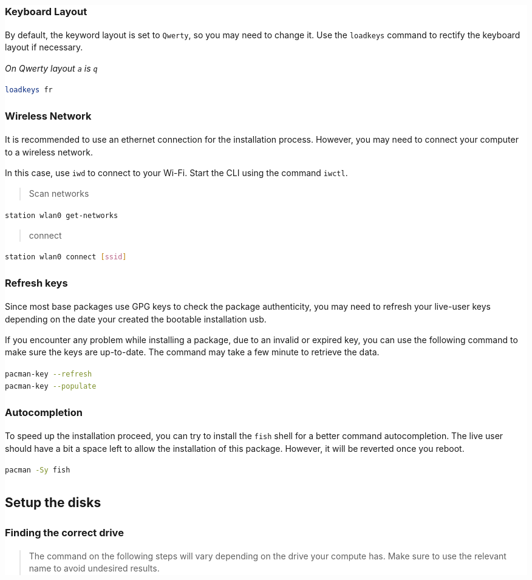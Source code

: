 ### Keyboard Layout

By default, the keyword layout is set to `Qwerty`, so you may need to change it.
Use the `loadkeys` command to rectify the keyboard layout if necessary.

*On Qwerty layout `a` is `q`*

```bash
loadkeys fr
```

### Wireless Network

It is recommended to use an ethernet connection for the installation process.
However, you may need to connect your computer to a wireless network.

In this case, use `iwd` to connect to your Wi-Fi. Start the CLI using the command `iwctl`.

> Scan networks
```bash
station wlan0 get-networks
```

> connect
```bash
station wlan0 connect [ssid]
```

### Refresh keys

Since most base packages use GPG keys to check the package authenticity, you may need to refresh your live-user keys depending on the date your created the bootable installation usb. 

If you encounter any problem while installing a package, due to an invalid or expired key, you can use the following command to make sure the keys are up-to-date. The command may take a few minute to retrieve the data.

```bash
pacman-key --refresh
pacman-key --populate
```

### Autocompletion

To speed up the installation proceed, you can try to install the `fish` shell for a better command autocompletion. The live user should have a bit a space left to allow the installation of this package. However, it will be reverted once you reboot.

```bash
pacman -Sy fish
```

## Setup the disks

### Finding the correct drive

> The command on the following steps will vary depending on the drive your compute has. Make sure to use the relevant name to avoid undesired results.
